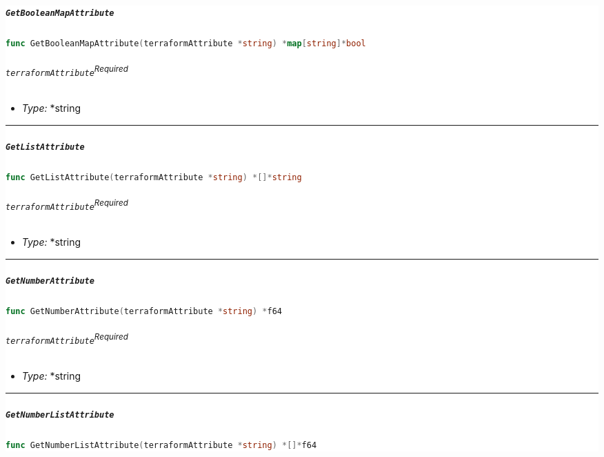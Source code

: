 
##### `GetBooleanMapAttribute` <a name="GetBooleanMapAttribute" id="@cdktf/provider-spotinst.elastigroupAzureV3.ElastigroupAzureV3.getBooleanMapAttribute"></a>

```go
func GetBooleanMapAttribute(terraformAttribute *string) *map[string]*bool
```

###### `terraformAttribute`<sup>Required</sup> <a name="terraformAttribute" id="@cdktf/provider-spotinst.elastigroupAzureV3.ElastigroupAzureV3.getBooleanMapAttribute.parameter.terraformAttribute"></a>

- *Type:* *string

---

##### `GetListAttribute` <a name="GetListAttribute" id="@cdktf/provider-spotinst.elastigroupAzureV3.ElastigroupAzureV3.getListAttribute"></a>

```go
func GetListAttribute(terraformAttribute *string) *[]*string
```

###### `terraformAttribute`<sup>Required</sup> <a name="terraformAttribute" id="@cdktf/provider-spotinst.elastigroupAzureV3.ElastigroupAzureV3.getListAttribute.parameter.terraformAttribute"></a>

- *Type:* *string

---

##### `GetNumberAttribute` <a name="GetNumberAttribute" id="@cdktf/provider-spotinst.elastigroupAzureV3.ElastigroupAzureV3.getNumberAttribute"></a>

```go
func GetNumberAttribute(terraformAttribute *string) *f64
```

###### `terraformAttribute`<sup>Required</sup> <a name="terraformAttribute" id="@cdktf/provider-spotinst.elastigroupAzureV3.ElastigroupAzureV3.getNumberAttribute.parameter.terraformAttribute"></a>

- *Type:* *string

---

##### `GetNumberListAttribute` <a name="GetNumberListAttribute" id="@cdktf/provider-spotinst.elastigroupAzureV3.ElastigroupAzureV3.getNumberListAttribute"></a>

```go
func GetNumberListAttribute(terraformAttribute *string) *[]*f64
```
